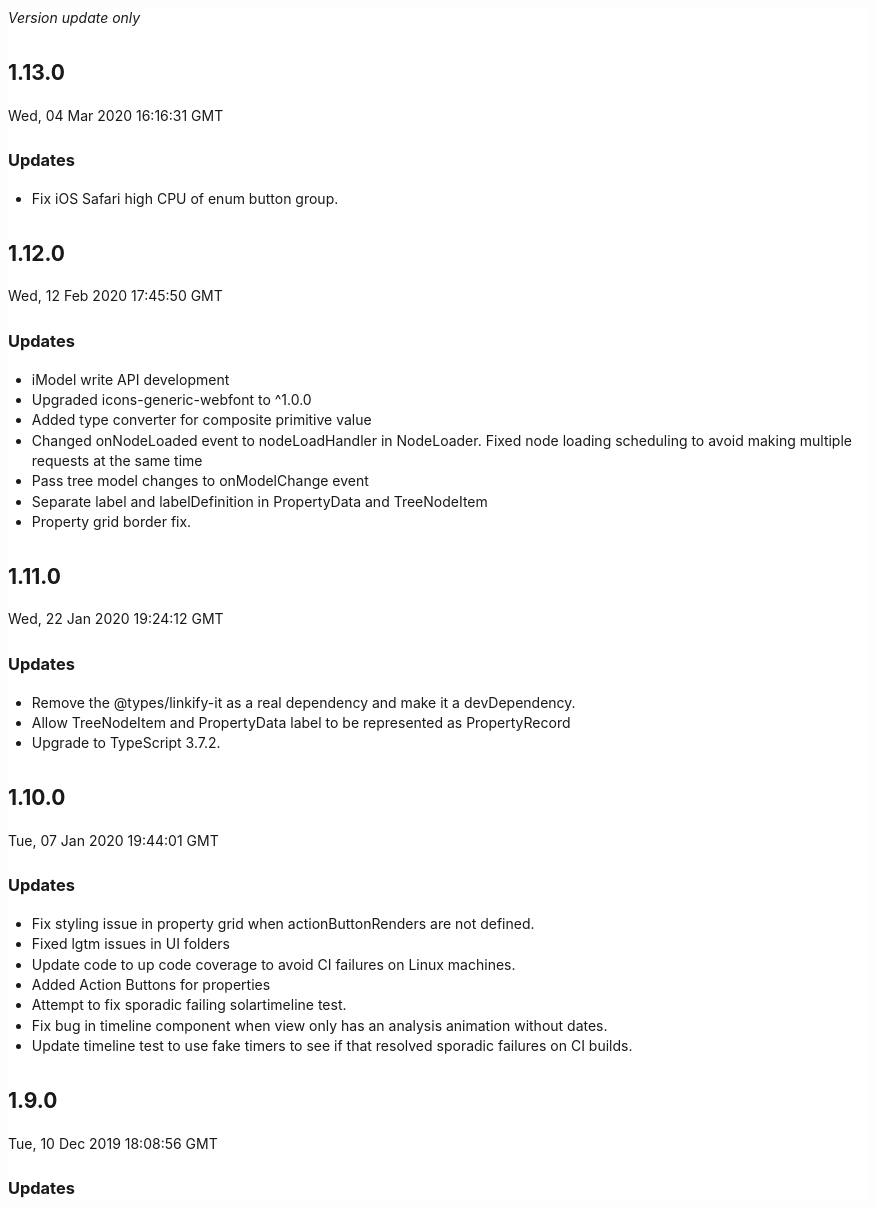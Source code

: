 _Version update only_

## 1.13.0
Wed, 04 Mar 2020 16:16:31 GMT

### Updates

- Fix iOS Safari high CPU of enum button group.

## 1.12.0
Wed, 12 Feb 2020 17:45:50 GMT

### Updates

- iModel write API development
- Upgraded icons-generic-webfont to ^1.0.0
- Added type converter for composite primitive value
- Changed onNodeLoaded event to nodeLoadHandler in NodeLoader. Fixed node loading scheduling to avoid making multiple requests at the same time
- Pass tree model changes to onModelChange event
- Separate label and labelDefinition in PropertyData and TreeNodeItem
- Property grid border fix.

## 1.11.0
Wed, 22 Jan 2020 19:24:12 GMT

### Updates

- Remove the @types/linkify-it as a real dependency and make it a devDependency.
- Allow TreeNodeItem and PropertyData label to be represented as PropertyRecord
- Upgrade to TypeScript 3.7.2.

## 1.10.0
Tue, 07 Jan 2020 19:44:01 GMT

### Updates

- Fix styling issue in property grid when actionButtonRenders are not defined.
- Fixed lgtm issues in UI folders
- Update code to up code coverage to avoid CI failures on Linux machines.
- Added Action Buttons for properties
- Attempt to fix sporadic failing solartimeline test.
- Fix bug in timeline component when view only has an analysis animation without dates.
- Update timeline test to use fake timers to see if that resolved sporadic failures on CI builds.

## 1.9.0
Tue, 10 Dec 2019 18:08:56 GMT

### Updates
